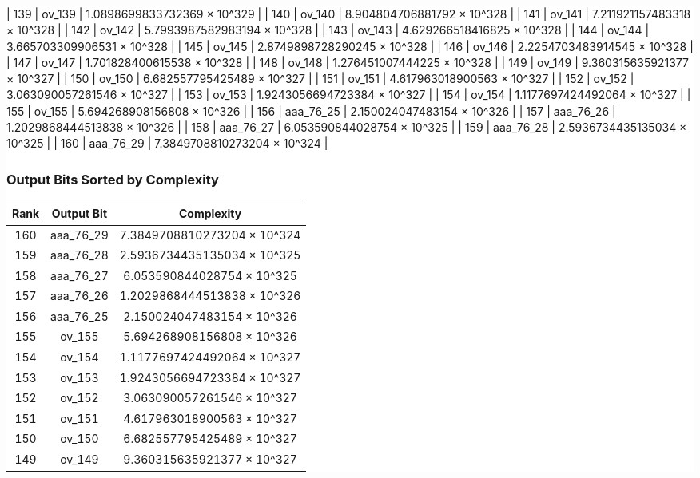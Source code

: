 | 139 | ov_139 | 1.0898699833732369 × 10^329 |
| 140 | ov_140 | 8.904804706881792 × 10^328 |
| 141 | ov_141 | 7.211921157483318 × 10^328 |
| 142 | ov_142 | 5.7993987582983194 × 10^328 |
| 143 | ov_143 | 4.629266518416825 × 10^328 |
| 144 | ov_144 | 3.665703309906531 × 10^328 |
| 145 | ov_145 | 2.8749898728290245 × 10^328 |
| 146 | ov_146 | 2.2254703483914545 × 10^328 |
| 147 | ov_147 | 1.701828400615538 × 10^328 |
| 148 | ov_148 | 1.276451007444225 × 10^328 |
| 149 | ov_149 | 9.360315635921377 × 10^327 |
| 150 | ov_150 | 6.682557795425489 × 10^327 |
| 151 | ov_151 | 4.617963018900563 × 10^327 |
| 152 | ov_152 | 3.063090057261546 × 10^327 |
| 153 | ov_153 | 1.9243056694723384 × 10^327 |
| 154 | ov_154 | 1.1177697424492064 × 10^327 |
| 155 | ov_155 | 5.694268908156808 × 10^326 |
| 156 | aaa_76_25 | 2.150024047483154 × 10^326 |
| 157 | aaa_76_26 | 1.2029868444513838 × 10^326 |
| 158 | aaa_76_27 | 6.053590844028754 × 10^325 |
| 159 | aaa_76_28 | 2.5936734435135034 × 10^325 |
| 160 | aaa_76_29 | 7.3849708810273204 × 10^324 |

### Output Bits Sorted by Complexity

| Rank | Output Bit | Complexity |
|:----:|:----------:|:----------:|
| 160 | aaa_76_29 | 7.3849708810273204 × 10^324 |
| 159 | aaa_76_28 | 2.5936734435135034 × 10^325 |
| 158 | aaa_76_27 | 6.053590844028754 × 10^325 |
| 157 | aaa_76_26 | 1.2029868444513838 × 10^326 |
| 156 | aaa_76_25 | 2.150024047483154 × 10^326 |
| 155 | ov_155 | 5.694268908156808 × 10^326 |
| 154 | ov_154 | 1.1177697424492064 × 10^327 |
| 153 | ov_153 | 1.9243056694723384 × 10^327 |
| 152 | ov_152 | 3.063090057261546 × 10^327 |
| 151 | ov_151 | 4.617963018900563 × 10^327 |
| 150 | ov_150 | 6.682557795425489 × 10^327 |
| 149 | ov_149 | 9.360315635921377 × 10^327 |